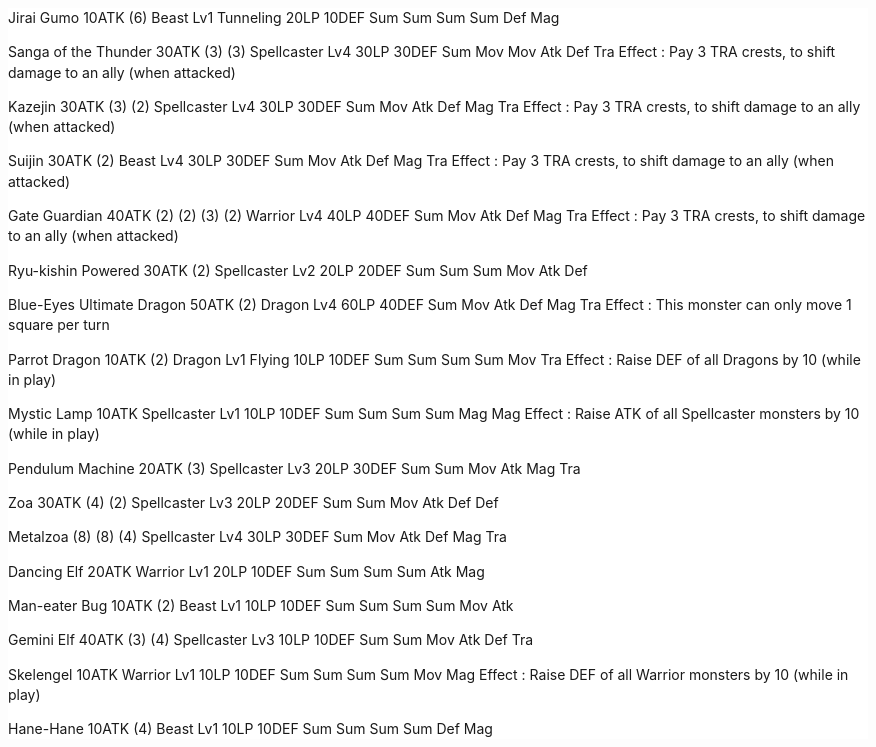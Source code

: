 Jirai Gumo                            10ATK                             (6)
Beast       Lv1 Tunneling        20LP 10DEF             Sum Sum Sum Sum Def Mag

Sanga of the Thunder                  30ATK                     (3) (3)
Spellcaster Lv4                  30LP 30DEF             Sum Mov Mov Atk Def Tra
Effect : Pay 3 TRA crests, to shift damage to an ally (when attacked)

Kazejin                               30ATK                 (3)             (2)
Spellcaster Lv4                  30LP 30DEF             Sum Mov Atk Def Mag Tra
Effect : Pay 3 TRA crests, to shift damage to an ally (when attacked)

Suijin                                30ATK                         (2)
Beast       Lv4                  30LP 30DEF             Sum Mov Atk Def Mag Tra
Effect : Pay 3 TRA crests, to shift damage to an ally (when attacked)

Gate Guardian                         40ATK                 (2)     (2) (3) (2)
Warrior     Lv4                  40LP 40DEF             Sum Mov Atk Def Mag Tra
Effect : Pay 3 TRA crests, to shift damage to an ally (when attacked)

Ryu-kishin Powered                    30ATK                         (2)
Spellcaster Lv2                  20LP 20DEF             Sum Sum Sum Mov Atk Def

Blue-Eyes Ultimate Dragon             50ATK                             (2)
Dragon      Lv4                  60LP 40DEF             Sum Mov Atk Def Mag Tra
Effect : This monster can only move 1 square per turn

Parrot Dragon                         10ATK                             (2)
Dragon      Lv1 Flying           10LP 10DEF             Sum Sum Sum Sum Mov Tra
Effect : Raise DEF of all Dragons by 10 (while in play)

Mystic Lamp                           10ATK
Spellcaster Lv1                  10LP 10DEF             Sum Sum Sum Sum Mag Mag
Effect : Raise ATK of all Spellcaster monsters by 10 (while in play)

Pendulum Machine                      20ATK                             (3)
Spellcaster Lv3                  20LP 30DEF             Sum Sum Mov Atk Mag Tra

Zoa                                   30ATK                     (4)         (2)
Spellcaster Lv3                  20LP 20DEF             Sum Sum Mov Atk Def Def

Metalzoa                                                    (8)     (8)     (4)
Spellcaster Lv4                  30LP 30DEF             Sum Mov Atk Def Mag Tra

Dancing Elf                           20ATK
Warrior     Lv1                  20LP 10DEF             Sum Sum Sum Sum Atk Mag

Man-eater Bug                         10ATK                                 (2)
Beast       Lv1                  10LP 10DEF             Sum Sum Sum Sum Mov Atk

Gemini Elf                            40ATK                             (3) (4)
Spellcaster Lv3                  10LP 10DEF             Sum Sum Mov Atk Def Tra

Skelengel                             10ATK
Warrior     Lv1                  10LP 10DEF             Sum Sum Sum Sum Mov Mag
Effect : Raise DEF of all Warrior monsters by 10 (while in play)

Hane-Hane                             10ATK                             (4)
Beast       Lv1                  10LP 10DEF             Sum Sum Sum Sum Def Mag
